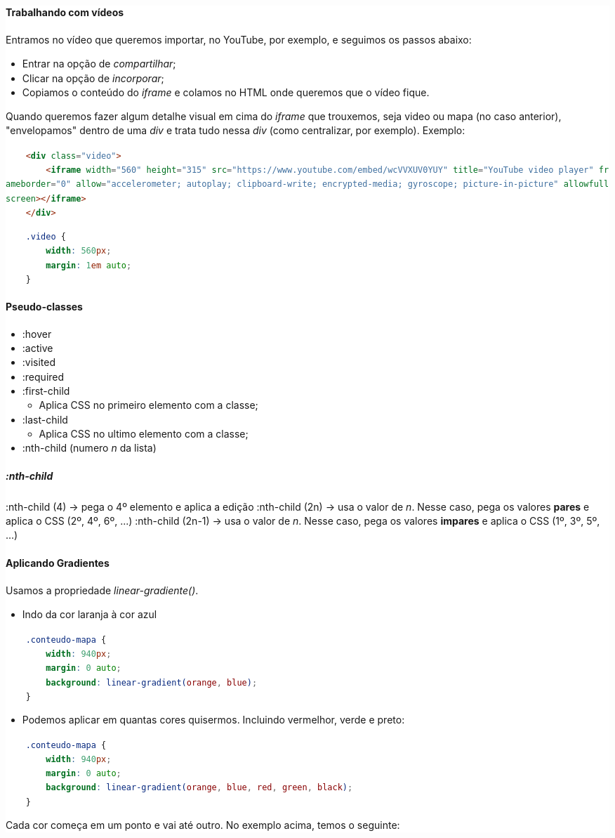 #### Trabalhando com vídeos

Entramos no vídeo que queremos importar, no YouTube, por exemplo, e seguimos os passos abaixo:
* Entrar na opção de *compartilhar*;
* Clicar na opção de *incorporar*;
* Copiamos o conteúdo do *iframe* e colamos no HTML onde queremos que o vídeo fique.

Quando queremos fazer algum detalhe visual em cima do *iframe* que trouxemos, seja video ou mapa (no caso anterior), "envelopamos" dentro de uma *div* e trata tudo nessa *div* (como centralizar, por exemplo). Exemplo:

```HTML
    <div class="video">
        <iframe width="560" height="315" src="https://www.youtube.com/embed/wcVVXUV0YUY" title="YouTube video player" frameborder="0" allow="accelerometer; autoplay; clipboard-write; encrypted-media; gyroscope; picture-in-picture" allowfullscreen></iframe>
    </div>
```
```CSS
    .video {
        width: 560px;
        margin: 1em auto;
    }
```
#### Pseudo-classes

* :hover
* :active
* :visited
* :required
* :first-child
    * Aplica CSS no primeiro elemento com a classe;
* :last-child
    * Aplica CSS no ultimo elemento com a classe;
* :nth-child (numero *n* da lista)

##### *:nth-child*

:nth-child (4) -> pega o 4º elemento e aplica a edição
:nth-child (2n) -> usa o valor de *n*. Nesse caso, pega os valores **pares** e aplica o CSS (2º, 4º, 6º, ...)
:nth-child (2n-1) -> usa o valor de *n*. Nesse caso, pega os valores **impares** e aplica o CSS (1º, 3º, 5º, ...)

#### Aplicando Gradientes

Usamos a propriedade *linear-gradiente()*.

* Indo da cor laranja à cor azul 
```CSS
    .conteudo-mapa {
        width: 940px;
        margin: 0 auto;
        background: linear-gradient(orange, blue);
    }
```
* Podemos aplicar em quantas cores quisermos. Incluindo vermelhor, verde e preto:
```CSS
    .conteudo-mapa {
        width: 940px;
        margin: 0 auto;
        background: linear-gradient(orange, blue, red, green, black);
    }
```
Cada cor começa em um ponto e vai até outro. No exemplo acima, temos o seguinte:
